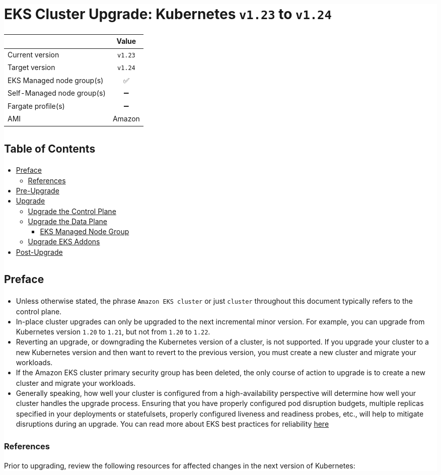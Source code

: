 # EKS Cluster Upgrade: Kubernetes `v1.23` to `v1.24`

|                            |                           Value                           |
| :------------------------- | :-------------------------------------------------------: |
| Current version            |                 `v1.23`                  |
| Target version             |                  `v1.24`                  |
| EKS Managed node group(s)  |  ✅   |
| Self-Managed node group(s) |  ➖  |
| Fargate profile(s)         |      ➖      |
| AMI                        |     Amazon      |

## Table of Contents

- [Preface](#preface)
    - [References](#references)
- [Pre-Upgrade](#pre-upgrade)
- [Upgrade](#upgrade)
  - [Upgrade the Control Plane](#upgrade-the-control-plane)
  - [Upgrade the Data Plane](#upgrade-the-data-plane)
    - [EKS Managed Node Group](#eks-managed-node-group)
  - [Upgrade EKS Addons](#upgrade-eks-addons)
- [Post-Upgrade](#post-upgrade)

## Preface

- Unless otherwise stated, the phrase `Amazon EKS cluster` or just `cluster` throughout this document typically refers to the control plane.
- In-place cluster upgrades can only be upgraded to the next incremental minor version. For example, you can upgrade from Kubernetes version `1.20` to `1.21`, but not from `1.20` to `1.22`.
- Reverting an upgrade, or downgrading the Kubernetes version of a cluster, is not supported. If you upgrade your cluster to a new Kubernetes version and then want to revert to the previous version, you must create a new cluster and migrate your workloads.
- If the Amazon EKS cluster primary security group has been deleted, the only course of action to upgrade is to create a new cluster and migrate your workloads.
- Generally speaking, how well your cluster is configured from a high-availability perspective will determine how well your cluster handles the upgrade process. Ensuring that you have properly configured pod disruption budgets, multiple replicas specified in your deployments or statefulsets, properly configured liveness and readiness probes, etc., will help to mitigate disruptions during an upgrade. You can read more about EKS best practices for reliability [here](https://aws.github.io/aws-eks-best-practices/reliability/docs/)

### References

Prior to upgrading, review the following resources for affected changes in the next version of Kubernetes:
